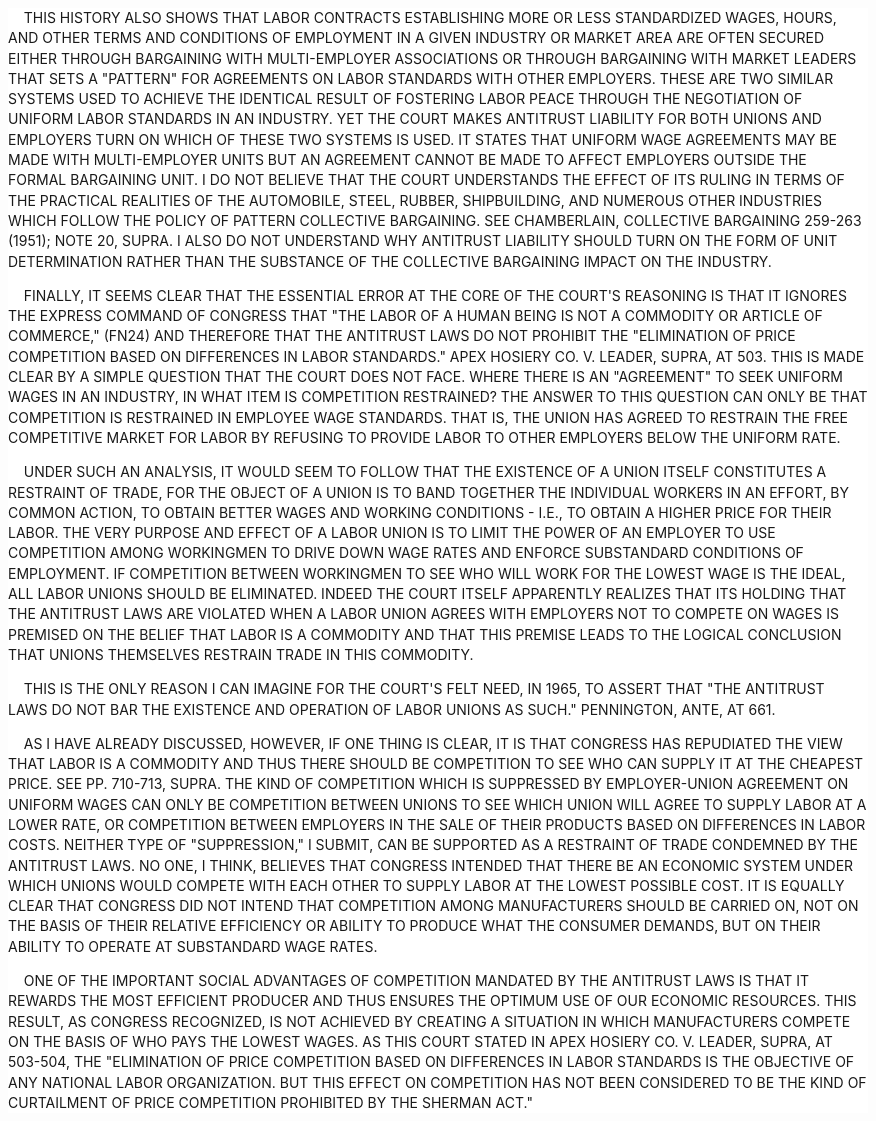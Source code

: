     THIS HISTORY ALSO SHOWS THAT LABOR CONTRACTS ESTABLISHING MORE OR LESS STANDARDIZED WAGES, HOURS, AND OTHER TERMS AND CONDITIONS OF EMPLOYMENT IN A GIVEN INDUSTRY OR MARKET AREA ARE OFTEN SECURED EITHER THROUGH BARGAINING WITH MULTI-EMPLOYER ASSOCIATIONS OR THROUGH BARGAINING WITH MARKET LEADERS THAT SETS A "PATTERN" FOR AGREEMENTS ON LABOR STANDARDS WITH OTHER EMPLOYERS.  THESE ARE TWO SIMILAR SYSTEMS USED TO ACHIEVE THE IDENTICAL RESULT OF FOSTERING LABOR PEACE THROUGH THE NEGOTIATION OF UNIFORM LABOR STANDARDS IN AN INDUSTRY.  YET THE COURT MAKES ANTITRUST LIABILITY FOR BOTH UNIONS AND EMPLOYERS TURN ON WHICH OF THESE TWO SYSTEMS IS USED.  IT STATES THAT UNIFORM WAGE AGREEMENTS MAY BE MADE WITH MULTI-EMPLOYER UNITS BUT AN AGREEMENT CANNOT BE MADE TO AFFECT EMPLOYERS OUTSIDE THE FORMAL BARGAINING UNIT.  I DO NOT BELIEVE THAT THE COURT UNDERSTANDS THE EFFECT OF ITS RULING IN TERMS OF THE PRACTICAL REALITIES OF THE AUTOMOBILE, STEEL, RUBBER, SHIPBUILDING, AND NUMEROUS OTHER INDUSTRIES WHICH FOLLOW THE POLICY OF PATTERN COLLECTIVE BARGAINING.  SEE CHAMBERLAIN, COLLECTIVE BARGAINING 259-263 (1951); NOTE 20, SUPRA.  I ALSO DO NOT UNDERSTAND WHY ANTITRUST LIABILITY SHOULD TURN ON THE FORM OF UNIT DETERMINATION RATHER THAN THE SUBSTANCE OF THE COLLECTIVE BARGAINING IMPACT ON THE INDUSTRY.

    FINALLY, IT SEEMS CLEAR THAT THE ESSENTIAL ERROR AT THE CORE OF THE COURT'S REASONING IS THAT IT IGNORES THE EXPRESS COMMAND OF CONGRESS THAT "THE LABOR OF A HUMAN BEING IS NOT A COMMODITY OR ARTICLE OF COMMERCE," (FN24) AND THEREFORE THAT THE ANTITRUST LAWS DO NOT PROHIBIT THE "ELIMINATION OF PRICE COMPETITION BASED ON DIFFERENCES IN LABOR STANDARDS."  APEX HOSIERY CO. V. LEADER, SUPRA, AT 503.  THIS IS MADE CLEAR BY A SIMPLE QUESTION THAT THE COURT DOES NOT FACE.  WHERE THERE IS AN "AGREEMENT" TO SEEK UNIFORM WAGES IN AN INDUSTRY, IN WHAT ITEM IS COMPETITION RESTRAINED?  THE ANSWER TO THIS QUESTION CAN ONLY BE THAT COMPETITION IS RESTRAINED IN EMPLOYEE WAGE STANDARDS.  THAT IS, THE UNION HAS AGREED TO RESTRAIN THE FREE COMPETITIVE MARKET FOR LABOR BY REFUSING TO PROVIDE LABOR TO OTHER EMPLOYERS BELOW THE UNIFORM RATE.

    UNDER SUCH AN ANALYSIS, IT WOULD SEEM TO FOLLOW THAT THE EXISTENCE OF A UNION ITSELF CONSTITUTES A RESTRAINT OF TRADE, FOR THE OBJECT OF A UNION IS TO BAND TOGETHER THE INDIVIDUAL WORKERS IN AN EFFORT, BY COMMON ACTION, TO OBTAIN BETTER WAGES AND WORKING CONDITIONS - I.E., TO OBTAIN A HIGHER PRICE FOR THEIR LABOR.  THE VERY PURPOSE AND EFFECT OF A LABOR UNION IS TO LIMIT THE POWER OF AN EMPLOYER TO USE COMPETITION AMONG WORKINGMEN TO DRIVE DOWN WAGE RATES AND ENFORCE SUBSTANDARD CONDITIONS OF EMPLOYMENT.  IF COMPETITION BETWEEN WORKINGMEN TO SEE WHO WILL WORK FOR THE LOWEST WAGE IS THE IDEAL, ALL LABOR UNIONS SHOULD BE ELIMINATED.  INDEED THE COURT ITSELF APPARENTLY REALIZES THAT ITS HOLDING THAT THE ANTITRUST LAWS ARE VIOLATED WHEN A LABOR UNION AGREES WITH EMPLOYERS NOT TO COMPETE ON WAGES IS PREMISED ON THE BELIEF THAT LABOR IS A COMMODITY AND THAT THIS PREMISE LEADS TO THE LOGICAL CONCLUSION THAT UNIONS THEMSELVES RESTRAIN TRADE IN THIS COMMODITY.

    THIS IS THE ONLY REASON I CAN IMAGINE FOR THE COURT'S FELT NEED, IN 1965, TO ASSERT THAT "THE ANTITRUST LAWS DO NOT BAR THE EXISTENCE AND OPERATION OF LABOR UNIONS AS SUCH."  PENNINGTON, ANTE, AT 661.

    AS I HAVE ALREADY DISCUSSED, HOWEVER, IF ONE THING IS CLEAR, IT IS THAT CONGRESS HAS REPUDIATED THE VIEW THAT LABOR IS A COMMODITY AND THUS THERE SHOULD BE COMPETITION TO SEE WHO CAN SUPPLY IT AT THE CHEAPEST PRICE.  SEE PP. 710-713, SUPRA.  THE KIND OF COMPETITION WHICH IS SUPPRESSED BY EMPLOYER-UNION AGREEMENT ON UNIFORM WAGES CAN ONLY BE COMPETITION BETWEEN UNIONS TO SEE WHICH UNION WILL AGREE TO SUPPLY LABOR AT A LOWER RATE, OR COMPETITION BETWEEN EMPLOYERS IN THE SALE OF THEIR PRODUCTS BASED ON DIFFERENCES IN LABOR COSTS.  NEITHER TYPE OF "SUPPRESSION," I SUBMIT, CAN BE SUPPORTED AS A RESTRAINT OF TRADE CONDEMNED BY THE ANTITRUST LAWS.  NO ONE, I THINK, BELIEVES THAT CONGRESS INTENDED THAT THERE BE AN ECONOMIC SYSTEM UNDER WHICH UNIONS WOULD COMPETE WITH EACH OTHER TO SUPPLY LABOR AT THE LOWEST POSSIBLE COST.  IT IS EQUALLY CLEAR THAT CONGRESS DID NOT INTEND THAT COMPETITION AMONG MANUFACTURERS SHOULD BE CARRIED ON, NOT ON THE BASIS OF THEIR RELATIVE EFFICIENCY OR ABILITY TO PRODUCE WHAT THE CONSUMER DEMANDS, BUT ON THEIR ABILITY TO OPERATE AT SUBSTANDARD WAGE RATES.

    ONE OF THE IMPORTANT SOCIAL ADVANTAGES OF COMPETITION MANDATED BY THE ANTITRUST LAWS IS THAT IT REWARDS THE MOST EFFICIENT PRODUCER AND THUS ENSURES THE OPTIMUM USE OF OUR ECONOMIC RESOURCES.  THIS RESULT, AS CONGRESS RECOGNIZED, IS NOT ACHIEVED BY CREATING A SITUATION IN WHICH MANUFACTURERS COMPETE ON THE BASIS OF WHO PAYS THE LOWEST WAGES.  AS THIS COURT STATED IN APEX HOSIERY CO. V. LEADER, SUPRA, AT 503-504, THE "ELIMINATION OF PRICE COMPETITION BASED ON DIFFERENCES IN LABOR STANDARDS IS THE OBJECTIVE OF ANY NATIONAL LABOR ORGANIZATION.  BUT THIS EFFECT ON COMPETITION HAS NOT BEEN CONSIDERED TO BE THE KIND OF CURTAILMENT OF PRICE COMPETITION PROHIBITED BY THE SHERMAN ACT."

